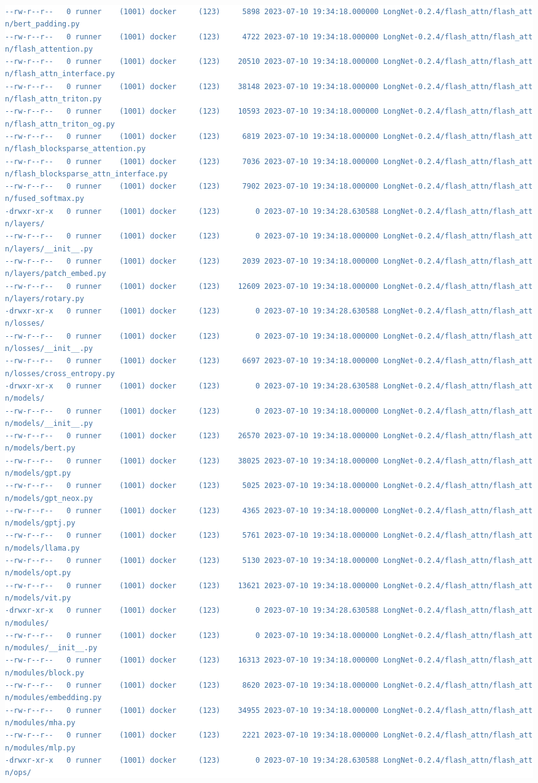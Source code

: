 ```diff
--rw-r--r--   0 runner    (1001) docker     (123)     5898 2023-07-10 19:34:18.000000 LongNet-0.2.4/flash_attn/flash_attn/bert_padding.py
--rw-r--r--   0 runner    (1001) docker     (123)     4722 2023-07-10 19:34:18.000000 LongNet-0.2.4/flash_attn/flash_attn/flash_attention.py
--rw-r--r--   0 runner    (1001) docker     (123)    20510 2023-07-10 19:34:18.000000 LongNet-0.2.4/flash_attn/flash_attn/flash_attn_interface.py
--rw-r--r--   0 runner    (1001) docker     (123)    38148 2023-07-10 19:34:18.000000 LongNet-0.2.4/flash_attn/flash_attn/flash_attn_triton.py
--rw-r--r--   0 runner    (1001) docker     (123)    10593 2023-07-10 19:34:18.000000 LongNet-0.2.4/flash_attn/flash_attn/flash_attn_triton_og.py
--rw-r--r--   0 runner    (1001) docker     (123)     6819 2023-07-10 19:34:18.000000 LongNet-0.2.4/flash_attn/flash_attn/flash_blocksparse_attention.py
--rw-r--r--   0 runner    (1001) docker     (123)     7036 2023-07-10 19:34:18.000000 LongNet-0.2.4/flash_attn/flash_attn/flash_blocksparse_attn_interface.py
--rw-r--r--   0 runner    (1001) docker     (123)     7902 2023-07-10 19:34:18.000000 LongNet-0.2.4/flash_attn/flash_attn/fused_softmax.py
-drwxr-xr-x   0 runner    (1001) docker     (123)        0 2023-07-10 19:34:28.630588 LongNet-0.2.4/flash_attn/flash_attn/layers/
--rw-r--r--   0 runner    (1001) docker     (123)        0 2023-07-10 19:34:18.000000 LongNet-0.2.4/flash_attn/flash_attn/layers/__init__.py
--rw-r--r--   0 runner    (1001) docker     (123)     2039 2023-07-10 19:34:18.000000 LongNet-0.2.4/flash_attn/flash_attn/layers/patch_embed.py
--rw-r--r--   0 runner    (1001) docker     (123)    12609 2023-07-10 19:34:18.000000 LongNet-0.2.4/flash_attn/flash_attn/layers/rotary.py
-drwxr-xr-x   0 runner    (1001) docker     (123)        0 2023-07-10 19:34:28.630588 LongNet-0.2.4/flash_attn/flash_attn/losses/
--rw-r--r--   0 runner    (1001) docker     (123)        0 2023-07-10 19:34:18.000000 LongNet-0.2.4/flash_attn/flash_attn/losses/__init__.py
--rw-r--r--   0 runner    (1001) docker     (123)     6697 2023-07-10 19:34:18.000000 LongNet-0.2.4/flash_attn/flash_attn/losses/cross_entropy.py
-drwxr-xr-x   0 runner    (1001) docker     (123)        0 2023-07-10 19:34:28.630588 LongNet-0.2.4/flash_attn/flash_attn/models/
--rw-r--r--   0 runner    (1001) docker     (123)        0 2023-07-10 19:34:18.000000 LongNet-0.2.4/flash_attn/flash_attn/models/__init__.py
--rw-r--r--   0 runner    (1001) docker     (123)    26570 2023-07-10 19:34:18.000000 LongNet-0.2.4/flash_attn/flash_attn/models/bert.py
--rw-r--r--   0 runner    (1001) docker     (123)    38025 2023-07-10 19:34:18.000000 LongNet-0.2.4/flash_attn/flash_attn/models/gpt.py
--rw-r--r--   0 runner    (1001) docker     (123)     5025 2023-07-10 19:34:18.000000 LongNet-0.2.4/flash_attn/flash_attn/models/gpt_neox.py
--rw-r--r--   0 runner    (1001) docker     (123)     4365 2023-07-10 19:34:18.000000 LongNet-0.2.4/flash_attn/flash_attn/models/gptj.py
--rw-r--r--   0 runner    (1001) docker     (123)     5761 2023-07-10 19:34:18.000000 LongNet-0.2.4/flash_attn/flash_attn/models/llama.py
--rw-r--r--   0 runner    (1001) docker     (123)     5130 2023-07-10 19:34:18.000000 LongNet-0.2.4/flash_attn/flash_attn/models/opt.py
--rw-r--r--   0 runner    (1001) docker     (123)    13621 2023-07-10 19:34:18.000000 LongNet-0.2.4/flash_attn/flash_attn/models/vit.py
-drwxr-xr-x   0 runner    (1001) docker     (123)        0 2023-07-10 19:34:28.630588 LongNet-0.2.4/flash_attn/flash_attn/modules/
--rw-r--r--   0 runner    (1001) docker     (123)        0 2023-07-10 19:34:18.000000 LongNet-0.2.4/flash_attn/flash_attn/modules/__init__.py
--rw-r--r--   0 runner    (1001) docker     (123)    16313 2023-07-10 19:34:18.000000 LongNet-0.2.4/flash_attn/flash_attn/modules/block.py
--rw-r--r--   0 runner    (1001) docker     (123)     8620 2023-07-10 19:34:18.000000 LongNet-0.2.4/flash_attn/flash_attn/modules/embedding.py
--rw-r--r--   0 runner    (1001) docker     (123)    34955 2023-07-10 19:34:18.000000 LongNet-0.2.4/flash_attn/flash_attn/modules/mha.py
--rw-r--r--   0 runner    (1001) docker     (123)     2221 2023-07-10 19:34:18.000000 LongNet-0.2.4/flash_attn/flash_attn/modules/mlp.py
-drwxr-xr-x   0 runner    (1001) docker     (123)        0 2023-07-10 19:34:28.630588 LongNet-0.2.4/flash_attn/flash_attn/ops/
```
